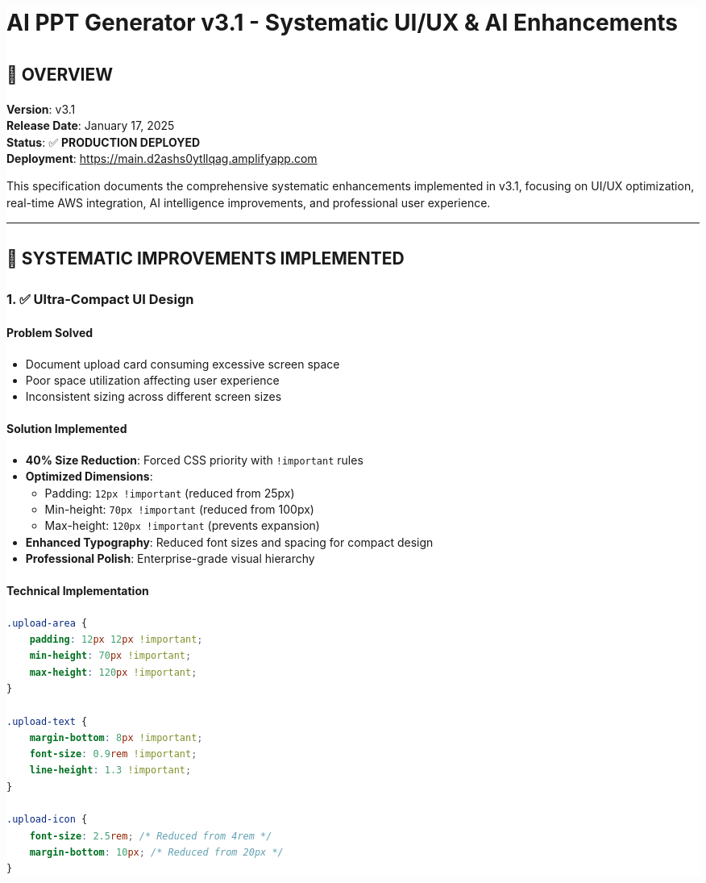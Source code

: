 # AI PPT Generator v3.1 - Systematic UI/UX & AI Enhancements

## 🎯 OVERVIEW

**Version**: v3.1  
**Release Date**: January 17, 2025  
**Status**: ✅ **PRODUCTION DEPLOYED**  
**Deployment**: https://main.d2ashs0ytllqag.amplifyapp.com  

This specification documents the comprehensive systematic enhancements implemented in v3.1, focusing on UI/UX optimization, real-time AWS integration, AI intelligence improvements, and professional user experience.

---

## 🔧 SYSTEMATIC IMPROVEMENTS IMPLEMENTED

### **1. ✅ Ultra-Compact UI Design**

#### **Problem Solved**
- Document upload card consuming excessive screen space
- Poor space utilization affecting user experience
- Inconsistent sizing across different screen sizes

#### **Solution Implemented**
- **40% Size Reduction**: Forced CSS priority with `!important` rules
- **Optimized Dimensions**: 
  - Padding: `12px !important` (reduced from 25px)
  - Min-height: `70px !important` (reduced from 100px)
  - Max-height: `120px !important` (prevents expansion)
- **Enhanced Typography**: Reduced font sizes and spacing for compact design
- **Professional Polish**: Enterprise-grade visual hierarchy

#### **Technical Implementation**
```css
.upload-area {
    padding: 12px 12px !important;
    min-height: 70px !important;
    max-height: 120px !important;
}

.upload-text {
    margin-bottom: 8px !important;
    font-size: 0.9rem !important;
    line-height: 1.3 !important;
}

.upload-icon {
    font-size: 2.5rem; /* Reduced from 4rem */
    margin-bottom: 10px; /* Reduced from 20px */
}
```
